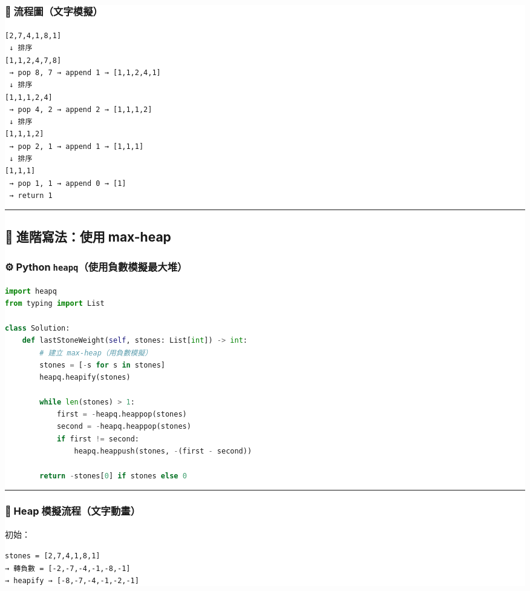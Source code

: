 
### 🔄 流程圖（文字模擬）

```
[2,7,4,1,8,1]
 ↓ 排序
[1,1,2,4,7,8]
 → pop 8, 7 → append 1 → [1,1,2,4,1]
 ↓ 排序
[1,1,1,2,4]
 → pop 4, 2 → append 2 → [1,1,1,2]
 ↓ 排序
[1,1,1,2]
 → pop 2, 1 → append 1 → [1,1,1]
 ↓ 排序
[1,1,1]
 → pop 1, 1 → append 0 → [1]
 → return 1
```

---

## 🚀 進階寫法：使用 max-heap

### ⚙️ Python `heapq`（使用負數模擬最大堆）

```python
import heapq
from typing import List

class Solution:
    def lastStoneWeight(self, stones: List[int]) -> int:
        # 建立 max-heap（用負數模擬）
        stones = [-s for s in stones]
        heapq.heapify(stones)

        while len(stones) > 1:
            first = -heapq.heappop(stones)
            second = -heapq.heappop(stones)
            if first != second:
                heapq.heappush(stones, -(first - second))

        return -stones[0] if stones else 0
```

---

### 🔄 Heap 模擬流程（文字動畫）

初始：

```
stones = [2,7,4,1,8,1]
→ 轉負數 = [-2,-7,-4,-1,-8,-1]
→ heapify → [-8,-7,-4,-1,-2,-1]
```
